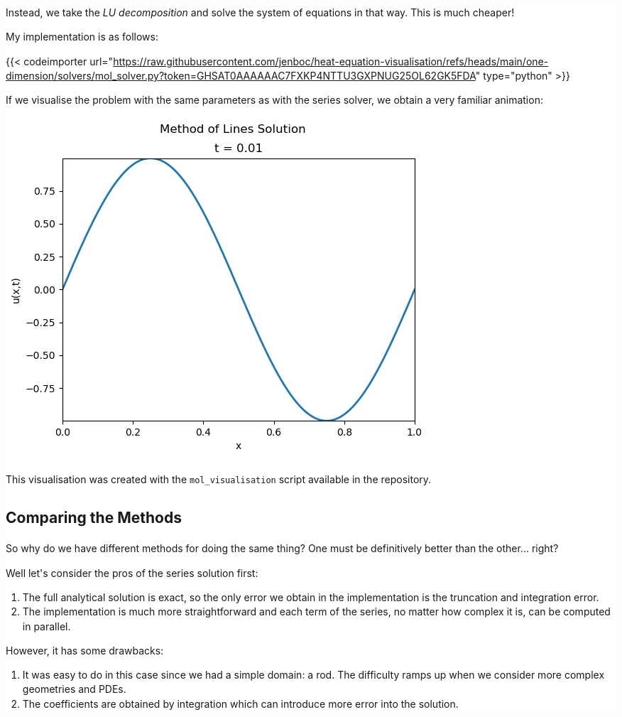 Instead, we take the _LU decomposition_ and solve the system of equations
in that way. This is much cheaper! 

My implementation is as follows:

{{< codeimporter url="https://raw.githubusercontent.com/jenboc/heat-equation-visualisation/refs/heads/main/one-dimension/solvers/mol_solver.py?token=GHSAT0AAAAAAC7FXKP4NTTU3GXPNUG25OL62GK5FDA" type="python" >}}

If we visualise the problem with the same parameters as with the series solver,
we obtain a very familiar animation:

![Method of Lines Visualisation](./mol_vis.gif)

This visualisation was created with the `mol_visualisation` script available
in the repository.

## Comparing the Methods
So why do we have different methods for doing the same thing? One must be 
definitively better than the other... right?

Well let's consider the pros of the series solution first:
1. The full analytical solution is exact, so the only error we obtain in the implementation
is the truncation and integration error.
2. The implementation is much more straightforward and each term of the series,
no matter how complex it is, can be computed in parallel.

However, it has some drawbacks:
1. It was easy to do in this case since we had a simple domain: a rod. The
difficulty ramps up when we consider more complex geometries and PDEs.
2. The coefficients are obtained by integration which can introduce more error
into the solution.
